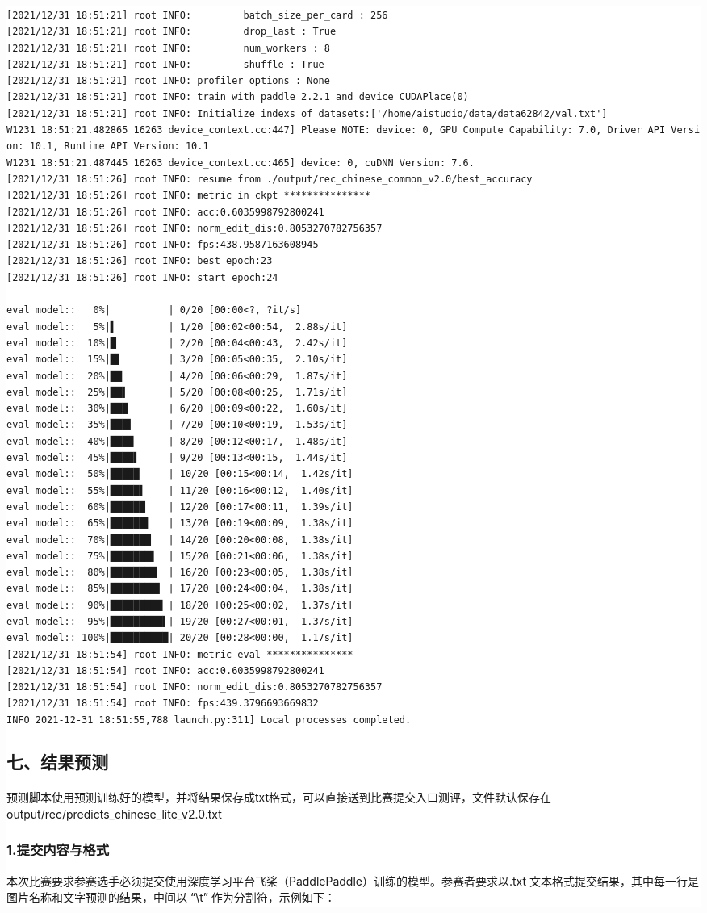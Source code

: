     [2021/12/31 18:51:21] root INFO:         batch_size_per_card : 256
    [2021/12/31 18:51:21] root INFO:         drop_last : True
    [2021/12/31 18:51:21] root INFO:         num_workers : 8
    [2021/12/31 18:51:21] root INFO:         shuffle : True
    [2021/12/31 18:51:21] root INFO: profiler_options : None
    [2021/12/31 18:51:21] root INFO: train with paddle 2.2.1 and device CUDAPlace(0)
    [2021/12/31 18:51:21] root INFO: Initialize indexs of datasets:['/home/aistudio/data/data62842/val.txt']
    W1231 18:51:21.482865 16263 device_context.cc:447] Please NOTE: device: 0, GPU Compute Capability: 7.0, Driver API Version: 10.1, Runtime API Version: 10.1
    W1231 18:51:21.487445 16263 device_context.cc:465] device: 0, cuDNN Version: 7.6.
    [2021/12/31 18:51:26] root INFO: resume from ./output/rec_chinese_common_v2.0/best_accuracy
    [2021/12/31 18:51:26] root INFO: metric in ckpt ***************
    [2021/12/31 18:51:26] root INFO: acc:0.6035998792800241
    [2021/12/31 18:51:26] root INFO: norm_edit_dis:0.8053270782756357
    [2021/12/31 18:51:26] root INFO: fps:438.9587163608945
    [2021/12/31 18:51:26] root INFO: best_epoch:23
    [2021/12/31 18:51:26] root INFO: start_epoch:24
    
    eval model::   0%|          | 0/20 [00:00<?, ?it/s]
    eval model::   5%|▌         | 1/20 [00:02<00:54,  2.88s/it]
    eval model::  10%|█         | 2/20 [00:04<00:43,  2.42s/it]
    eval model::  15%|█▌        | 3/20 [00:05<00:35,  2.10s/it]
    eval model::  20%|██        | 4/20 [00:06<00:29,  1.87s/it]
    eval model::  25%|██▌       | 5/20 [00:08<00:25,  1.71s/it]
    eval model::  30%|███       | 6/20 [00:09<00:22,  1.60s/it]
    eval model::  35%|███▌      | 7/20 [00:10<00:19,  1.53s/it]
    eval model::  40%|████      | 8/20 [00:12<00:17,  1.48s/it]
    eval model::  45%|████▌     | 9/20 [00:13<00:15,  1.44s/it]
    eval model::  50%|█████     | 10/20 [00:15<00:14,  1.42s/it]
    eval model::  55%|█████▌    | 11/20 [00:16<00:12,  1.40s/it]
    eval model::  60%|██████    | 12/20 [00:17<00:11,  1.39s/it]
    eval model::  65%|██████▌   | 13/20 [00:19<00:09,  1.38s/it]
    eval model::  70%|███████   | 14/20 [00:20<00:08,  1.38s/it]
    eval model::  75%|███████▌  | 15/20 [00:21<00:06,  1.38s/it]
    eval model::  80%|████████  | 16/20 [00:23<00:05,  1.38s/it]
    eval model::  85%|████████▌ | 17/20 [00:24<00:04,  1.38s/it]
    eval model::  90%|█████████ | 18/20 [00:25<00:02,  1.37s/it]
    eval model::  95%|█████████▌| 19/20 [00:27<00:01,  1.37s/it]
    eval model:: 100%|██████████| 20/20 [00:28<00:00,  1.17s/it]
    [2021/12/31 18:51:54] root INFO: metric eval ***************
    [2021/12/31 18:51:54] root INFO: acc:0.6035998792800241
    [2021/12/31 18:51:54] root INFO: norm_edit_dis:0.8053270782756357
    [2021/12/31 18:51:54] root INFO: fps:439.3796693669832
    INFO 2021-12-31 18:51:55,788 launch.py:311] Local processes completed.


## 七、结果预测
预测脚本使用预测训练好的模型，并将结果保存成txt格式，可以直接送到比赛提交入口测评，文件默认保存在output/rec/predicts_chinese_lite_v2.0.txt
### 1.提交内容与格式
本次比赛要求参赛选手必须提交使用深度学习平台飞桨（PaddlePaddle）训练的模型。参赛者要求以.txt 文本格式提交结果，其中每一行是图片名称和文字预测的结果，中间以 “\t” 作为分割符，示例如下：
